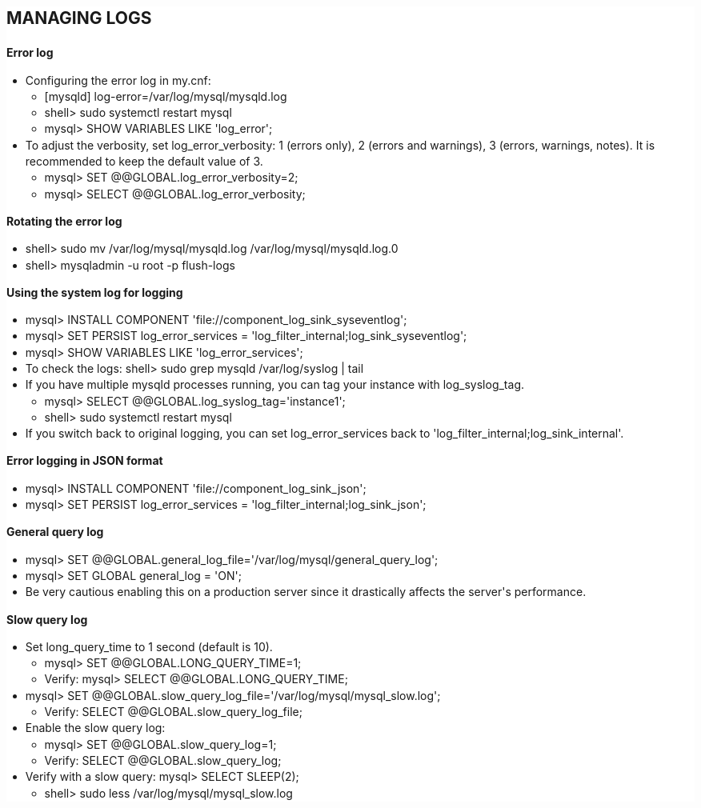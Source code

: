 ## MANAGING LOGS

**Error log**

- Configuring the error log in my.cnf:
   - [mysqld]
     log-error=/var/log/mysql/mysqld.log
   - shell> sudo systemctl restart mysql
   - mysql> SHOW VARIABLES LIKE 'log_error';
- To adjust the verbosity, set log_error_verbosity: 1 (errors only), 2 (errors and warnings), 3 (errors, warnings, notes). It is recommended to keep the default value of 3.
   - mysql> SET @@GLOBAL.log_error_verbosity=2;
   - mysql> SELECT @@GLOBAL.log_error_verbosity;

**Rotating the error log**

- shell> sudo mv /var/log/mysql/mysqld.log /var/log/mysql/mysqld.log.0
- shell> mysqladmin -u root -p<password> flush-logs

**Using the system log for logging**

- mysql> INSTALL COMPONENT 'file://component_log_sink_syseventlog';
- mysql> SET PERSIST log_error_services = 'log_filter_internal;log_sink_syseventlog';
- mysql> SHOW VARIABLES LIKE 'log_error_services';
- To check the logs: shell> sudo grep mysqld /var/log/syslog | tail
- If you have multiple mysqld processes running, you can tag your instance with log_syslog_tag.
   - mysql> SELECT @@GLOBAL.log_syslog_tag='instance1';
   - shell> sudo systemctl restart mysql
- If you switch back to original logging, you can set log_error_services back to 'log_filter_internal;log_sink_internal'.

**Error logging in JSON format**

- mysql> INSTALL COMPONENT 'file://component_log_sink_json';
- mysql> SET PERSIST log_error_services = 'log_filter_internal;log_sink_json';

**General query log**

- mysql> SET @@GLOBAL.general_log_file='/var/log/mysql/general_query_log';
- mysql> SET GLOBAL general_log = 'ON';
- Be very cautious enabling this on a production server since it drastically affects the server's performance.

**Slow query log**

- Set long_query_time to 1 second (default is 10).
   - mysql> SET @@GLOBAL.LONG_QUERY_TIME=1;
   - Verify: mysql> SELECT @@GLOBAL.LONG_QUERY_TIME;
- mysql> SET @@GLOBAL.slow_query_log_file='/var/log/mysql/mysql_slow.log';
   - Verify: SELECT @@GLOBAL.slow_query_log_file;
- Enable the slow query log:
   - mysql> SET @@GLOBAL.slow_query_log=1;
   - Verify: SELECT @@GLOBAL.slow_query_log;
- Verify with a slow query: mysql> SELECT SLEEP(2);
   - shell> sudo less /var/log/mysql/mysql_slow.log
